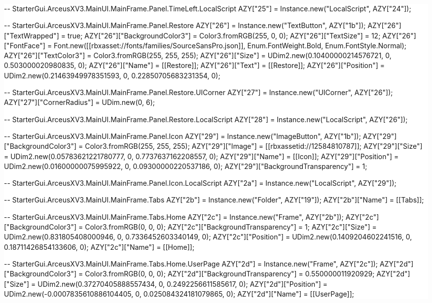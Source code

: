 -- StarterGui.ArceusXV3.MainUI.MainFrame.Panel.TimeLeft.LocalScript
AZY["25"] = Instance.new("LocalScript", AZY["24"]);


-- StarterGui.ArceusXV3.MainUI.MainFrame.Panel.Restore
AZY["26"] = Instance.new("TextButton", AZY["1b"]);
AZY["26"]["TextWrapped"] = true;
AZY["26"]["BackgroundColor3"] = Color3.fromRGB(255, 0, 0);
AZY["26"]["TextSize"] = 12;
AZY["26"]["FontFace"] = Font.new([[rbxasset://fonts/families/SourceSansPro.json]], Enum.FontWeight.Bold, Enum.FontStyle.Normal);
AZY["26"]["TextColor3"] = Color3.fromRGB(255, 255, 255);
AZY["26"]["Size"] = UDim2.new(0.10400000214576721, 0, 0.503000020980835, 0);
AZY["26"]["Name"] = [[Restore]];
AZY["26"]["Text"] = [[Restore]];
AZY["26"]["Position"] = UDim2.new(0.21463949978351593, 0, 0.22850705683231354, 0);

-- StarterGui.ArceusXV3.MainUI.MainFrame.Panel.Restore.UICorner
AZY["27"] = Instance.new("UICorner", AZY["26"]);
AZY["27"]["CornerRadius"] = UDim.new(0, 6);

-- StarterGui.ArceusXV3.MainUI.MainFrame.Panel.Restore.LocalScript
AZY["28"] = Instance.new("LocalScript", AZY["26"]);


-- StarterGui.ArceusXV3.MainUI.MainFrame.Panel.Icon
AZY["29"] = Instance.new("ImageButton", AZY["1b"]);
AZY["29"]["BackgroundColor3"] = Color3.fromRGB(255, 255, 255);
AZY["29"]["Image"] = [[rbxassetid://12584810787]];
AZY["29"]["Size"] = UDim2.new(0.05783621221780777, 0, 0.7737637162208557, 0);
AZY["29"]["Name"] = [[Icon]];
AZY["29"]["Position"] = UDim2.new(0.01600000075995922, 0, 0.09300000220537186, 0);
AZY["29"]["BackgroundTransparency"] = 1;

-- StarterGui.ArceusXV3.MainUI.MainFrame.Panel.Icon.LocalScript
AZY["2a"] = Instance.new("LocalScript", AZY["29"]);


-- StarterGui.ArceusXV3.MainUI.MainFrame.Tabs
AZY["2b"] = Instance.new("Folder", AZY["19"]);
AZY["2b"]["Name"] = [[Tabs]];

-- StarterGui.ArceusXV3.MainUI.MainFrame.Tabs.Home
AZY["2c"] = Instance.new("Frame", AZY["2b"]);
AZY["2c"]["BackgroundColor3"] = Color3.fromRGB(0, 0, 0);
AZY["2c"]["BackgroundTransparency"] = 1;
AZY["2c"]["Size"] = UDim2.new(0.831805408000946, 0, 0.7336452603340149, 0);
AZY["2c"]["Position"] = UDim2.new(0.1409204602241516, 0, 0.18711426854133606, 0);
AZY["2c"]["Name"] = [[Home]];

-- StarterGui.ArceusXV3.MainUI.MainFrame.Tabs.Home.UserPage
AZY["2d"] = Instance.new("Frame", AZY["2c"]);
AZY["2d"]["BackgroundColor3"] = Color3.fromRGB(0, 0, 0);
AZY["2d"]["BackgroundTransparency"] = 0.550000011920929;
AZY["2d"]["Size"] = UDim2.new(0.37270405888557434, 0, 0.2492256611585617, 0);
AZY["2d"]["Position"] = UDim2.new(-0.0007835610886104405, 0, 0.025084324181079865, 0);
AZY["2d"]["Name"] = [[UserPage]];
